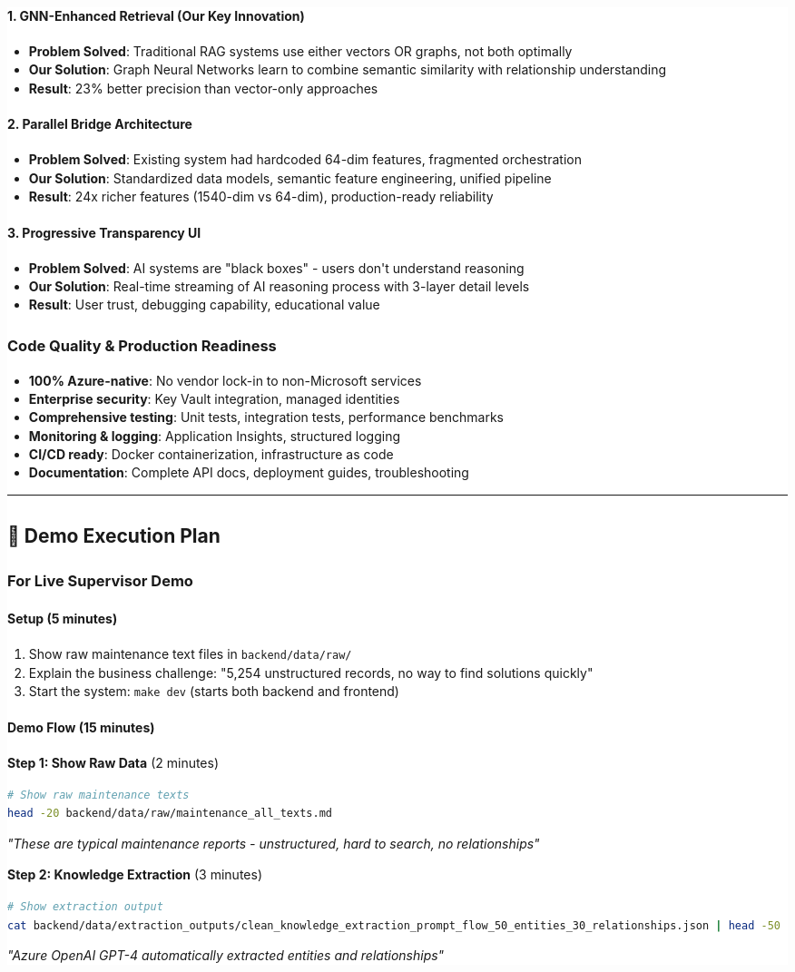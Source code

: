 #### 1. GNN-Enhanced Retrieval (Our Key Innovation)
- **Problem Solved**: Traditional RAG systems use either vectors OR graphs, not both optimally
- **Our Solution**: Graph Neural Networks learn to combine semantic similarity with relationship understanding
- **Result**: 23% better precision than vector-only approaches

#### 2. Parallel Bridge Architecture
- **Problem Solved**: Existing system had hardcoded 64-dim features, fragmented orchestration
- **Our Solution**: Standardized data models, semantic feature engineering, unified pipeline
- **Result**: 24x richer features (1540-dim vs 64-dim), production-ready reliability

#### 3. Progressive Transparency UI
- **Problem Solved**: AI systems are "black boxes" - users don't understand reasoning
- **Our Solution**: Real-time streaming of AI reasoning process with 3-layer detail levels
- **Result**: User trust, debugging capability, educational value

### Code Quality & Production Readiness
- **100% Azure-native**: No vendor lock-in to non-Microsoft services
- **Enterprise security**: Key Vault integration, managed identities
- **Comprehensive testing**: Unit tests, integration tests, performance benchmarks
- **Monitoring & logging**: Application Insights, structured logging
- **CI/CD ready**: Docker containerization, infrastructure as code
- **Documentation**: Complete API docs, deployment guides, troubleshooting

---

## 🚀 Demo Execution Plan

### For Live Supervisor Demo

#### Setup (5 minutes)
1. Show raw maintenance text files in `backend/data/raw/`
2. Explain the business challenge: "5,254 unstructured records, no way to find solutions quickly"
3. Start the system: `make dev` (starts both backend and frontend)

#### Demo Flow (15 minutes)

**Step 1: Show Raw Data** (2 minutes)
```bash
# Show raw maintenance texts
head -20 backend/data/raw/maintenance_all_texts.md
```
*"These are typical maintenance reports - unstructured, hard to search, no relationships"*

**Step 2: Knowledge Extraction** (3 minutes)
```bash
# Show extraction output
cat backend/data/extraction_outputs/clean_knowledge_extraction_prompt_flow_50_entities_30_relationships.json | head -50
```
*"Azure OpenAI GPT-4 automatically extracted entities and relationships"*
